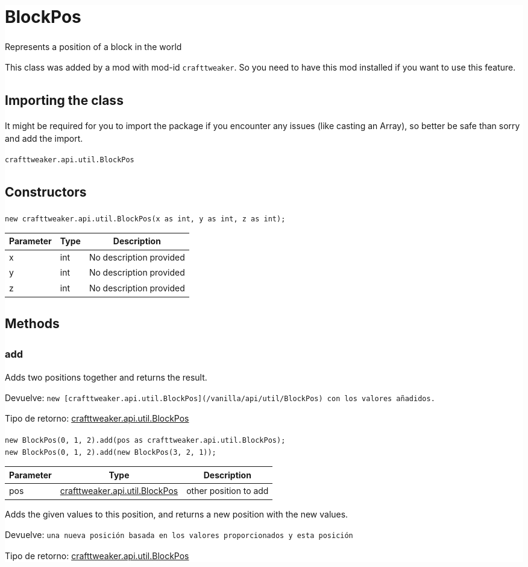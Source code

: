 # BlockPos

Represents a position of a block in the world

This class was added by a mod with mod-id `crafttweaker`. So you need to have this mod installed if you want to use this feature.

## Importing the class
It might be required for you to import the package if you encounter any issues (like casting an Array), so better be safe than sorry and add the import.
```zenscript
crafttweaker.api.util.BlockPos
```

## Constructors
```zenscript
new crafttweaker.api.util.BlockPos(x as int, y as int, z as int);
```
| Parameter | Type | Description             |
| --------- | ---- | ----------------------- |
| x         | int  | No description provided |
| y         | int  | No description provided |
| z         | int  | No description provided |



## Methods
### add

Adds two positions together and returns the result.

 Devuelve: `new [crafttweaker.api.util.BlockPos](/vanilla/api/util/BlockPos) con los valores añadidos.`

Tipo de retorno: [crafttweaker.api.util.BlockPos](/vanilla/api/util/BlockPos)

```zenscript
new BlockPos(0, 1, 2).add(pos as crafttweaker.api.util.BlockPos);
new BlockPos(0, 1, 2).add(new BlockPos(3, 2, 1));
```

| Parameter | Type                                                         | Description           |
| --------- | ------------------------------------------------------------ | --------------------- |
| pos       | [crafttweaker.api.util.BlockPos](/vanilla/api/util/BlockPos) | other position to add |



Adds the given values to this position, and returns a new position with the new values.

 Devuelve: `una nueva posición basada en los valores proporcionados y esta posición`

Tipo de retorno: [crafttweaker.api.util.BlockPos](/vanilla/api/util/BlockPos)
